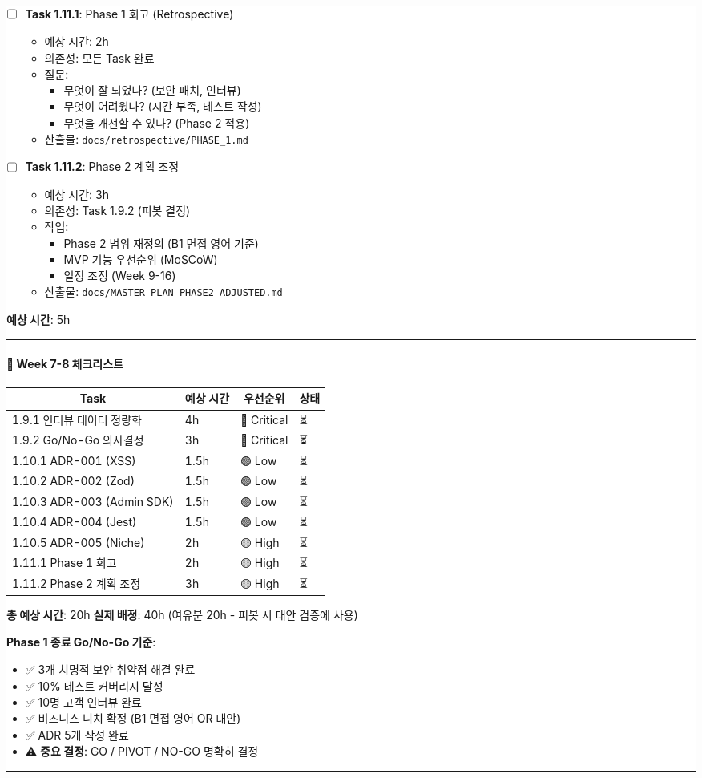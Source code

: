 - [ ] **Task 1.11.1**: Phase 1 회고 (Retrospective)
  - 예상 시간: 2h
  - 의존성: 모든 Task 완료
  - 질문:
    - 무엇이 잘 되었나? (보안 패치, 인터뷰)
    - 무엇이 어려웠나? (시간 부족, 테스트 작성)
    - 무엇을 개선할 수 있나? (Phase 2 적용)
  - 산출물: `docs/retrospective/PHASE_1.md`

- [ ] **Task 1.11.2**: Phase 2 계획 조정
  - 예상 시간: 3h
  - 의존성: Task 1.9.2 (피봇 결정)
  - 작업:
    - Phase 2 범위 재정의 (B1 면접 영어 기준)
    - MVP 기능 우선순위 (MoSCoW)
    - 일정 조정 (Week 9-16)
  - 산출물: `docs/MASTER_PLAN_PHASE2_ADJUSTED.md`

**예상 시간**: 5h

---

#### 📝 Week 7-8 체크리스트

| Task | 예상 시간 | 우선순위 | 상태 |
|------|-----------|----------|------|
| 1.9.1 인터뷰 데이터 정량화 | 4h | 🔴 Critical | ⏳ |
| 1.9.2 Go/No-Go 의사결정 | 3h | 🔴 Critical | ⏳ |
| 1.10.1 ADR-001 (XSS) | 1.5h | 🟢 Low | ⏳ |
| 1.10.2 ADR-002 (Zod) | 1.5h | 🟢 Low | ⏳ |
| 1.10.3 ADR-003 (Admin SDK) | 1.5h | 🟢 Low | ⏳ |
| 1.10.4 ADR-004 (Jest) | 1.5h | 🟢 Low | ⏳ |
| 1.10.5 ADR-005 (Niche) | 2h | 🟡 High | ⏳ |
| 1.11.1 Phase 1 회고 | 2h | 🟡 High | ⏳ |
| 1.11.2 Phase 2 계획 조정 | 3h | 🟡 High | ⏳ |

**총 예상 시간**: 20h
**실제 배정**: 40h (여유분 20h - 피봇 시 대안 검증에 사용)

**Phase 1 종료 Go/No-Go 기준**:
- ✅ 3개 치명적 보안 취약점 해결 완료
- ✅ 10% 테스트 커버리지 달성
- ✅ 10명 고객 인터뷰 완료
- ✅ 비즈니스 니치 확정 (B1 면접 영어 OR 대안)
- ✅ ADR 5개 작성 완료
- ⚠️ **중요 결정**: GO / PIVOT / NO-GO 명확히 결정

---
